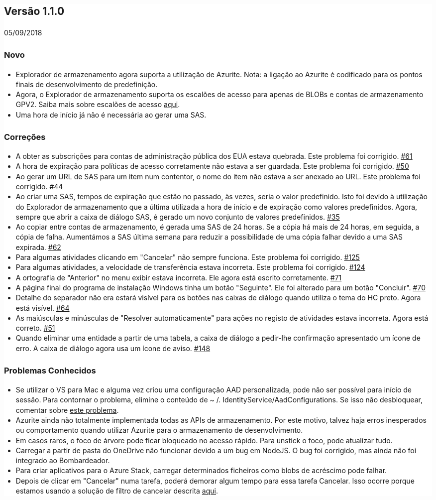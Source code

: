 ## <a name="version-110"></a>Versão 1.1.0
05/09/2018

### <a name="new"></a>Novo
* Explorador de armazenamento agora suporta a utilização de Azurite. Nota: a ligação ao Azurite é codificado para os pontos finais de desenvolvimento de predefinição.
* Agora, o Explorador de armazenamento suporta os escalões de acesso para apenas de BLOBs e contas de armazenamento GPV2. Saiba mais sobre escalões de acesso [aqui](https://docs.microsoft.com/azure/storage/blobs/storage-blob-storage-tiers).
* Uma hora de início já não é necessária ao gerar uma SAS.

### <a name="fixes"></a>Correções
* A obter as subscrições para contas de administração pública dos EUA estava quebrada. Este problema foi corrigido. [#61](https://github.com/Microsoft/AzureStorageExplorer/issues/61)
* A hora de expiração para políticas de acesso corretamente não estava a ser guardada. Este problema foi corrigido. [#50](https://github.com/Microsoft/AzureStorageExplorer/issues/50)
* Ao gerar um URL de SAS para um item num contentor, o nome do item não estava a ser anexado ao URL. Este problema foi corrigido. [#44](https://github.com/Microsoft/AzureStorageExplorer/issues/44)
* Ao criar uma SAS, tempos de expiração que estão no passado, às vezes, seria o valor predefinido. Isto foi devido à utilização do Explorador de armazenamento que a última utilizada a hora de início e de expiração como valores predefinidos. Agora, sempre que abrir a caixa de diálogo SAS, é gerado um novo conjunto de valores predefinidos. [#35](https://github.com/Microsoft/AzureStorageExplorer/issues/35)
* Ao copiar entre contas de armazenamento, é gerada uma SAS de 24 horas. Se a cópia há mais de 24 horas, em seguida, a cópia de falha. Aumentámos a SAS última semana para reduzir a possibilidade de uma cópia falhar devido a uma SAS expirada. [#62](https://github.com/Microsoft/AzureStorageExplorer/issues/62)
* Para algumas atividades clicando em "Cancelar" não sempre funciona. Este problema foi corrigido. [#125](https://github.com/Microsoft/AzureStorageExplorer/issues/125)
* Para algumas atividades, a velocidade de transferência estava incorreta. Este problema foi corrigido. [#124](https://github.com/Microsoft/AzureStorageExplorer/issues/124)
* A ortografia de "Anterior" no menu exibir estava incorreta. Ele agora está escrito corretamente. [#71](https://github.com/Microsoft/AzureStorageExplorer/issues/71)
* A página final do programa de instalação Windows tinha um botão "Seguinte". Ele foi alterado para um botão "Concluir". [#70](https://github.com/Microsoft/AzureStorageExplorer/issues/70)
* Detalhe do separador não era estará visível para os botões nas caixas de diálogo quando utiliza o tema do HC preto. Agora está visível. [#64](https://github.com/Microsoft/AzureStorageExplorer/issues/64)
* As maiúsculas e minúsculas de "Resolver automaticamente" para ações no registo de atividades estava incorreta. Agora está correto. [#51](https://github.com/Microsoft/AzureStorageExplorer/issues/51)
* Quando eliminar uma entidade a partir de uma tabela, a caixa de diálogo a pedir-lhe confirmação apresentado um ícone de erro. A caixa de diálogo agora usa um ícone de aviso. [#148](https://github.com/Microsoft/AzureStorageExplorer/issues/148)

### <a name="known-issues"></a>Problemas Conhecidos
* Se utilizar o VS para Mac e alguma vez criou uma configuração AAD personalizada, pode não ser possível para início de sessão. Para contornar o problema, elimine o conteúdo de ~ /. IdentityService/AadConfigurations. Se isso não desbloquear, comentar sobre [este problema](https://github.com/Microsoft/AzureStorageExplorer/issues/97).
* Azurite ainda não totalmente implementada todas as APIs de armazenamento. Por este motivo, talvez haja erros inesperados ou comportamento quando utilizar Azurite para o armazenamento de desenvolvimento.
* Em casos raros, o foco de árvore pode ficar bloqueado no acesso rápido. Para unstick o foco, pode atualizar tudo.
* Carregar a partir de pasta do OneDrive não funcionar devido a um bug em NodeJS. O bug foi corrigido, mas ainda não foi integrado ao Bombardeador.
* Para criar aplicativos para o Azure Stack, carregar determinados ficheiros como blobs de acréscimo pode falhar.
* Depois de clicar em "Cancelar" numa tarefa, poderá demorar algum tempo para essa tarefa Cancelar. Isso ocorre porque estamos usando a solução de filtro de cancelar descrita [aqui](https://github.com/Azure/azure-storage-node/issues/317).